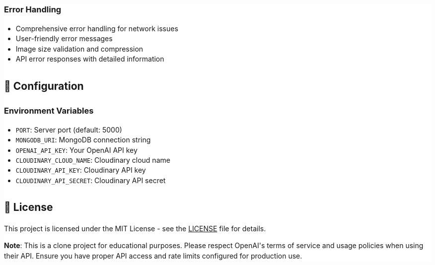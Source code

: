 ### Error Handling
- Comprehensive error handling for network issues
- User-friendly error messages
- Image size validation and compression
- API error responses with detailed information


## 🔧 Configuration

### Environment Variables
- `PORT`: Server port (default: 5000)
- `MONGODB_URI`: MongoDB connection string
- `OPENAI_API_KEY`: Your OpenAI API key
- `CLOUDINARY_CLOUD_NAME`: Cloudinary cloud name
- `CLOUDINARY_API_KEY`: Cloudinary API key
- `CLOUDINARY_API_SECRET`: Cloudinary API secret



## 📄 License

This project is licensed under the MIT License - see the [LICENSE](LICENSE) file for details.


**Note**: This is a clone project for educational purposes. Please respect OpenAI's terms of service and usage policies when using their API. Ensure you have proper API access and rate limits configured for production use.
